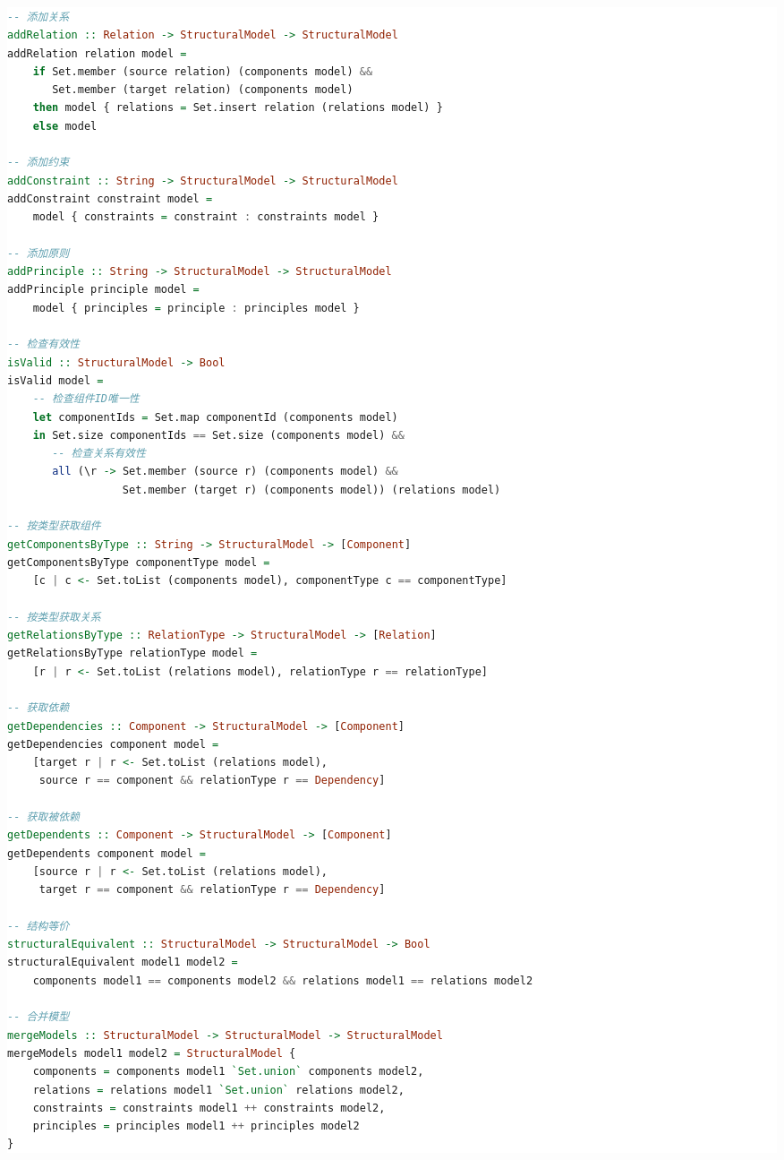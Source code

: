 ```haskell
-- 添加关系
addRelation :: Relation -> StructuralModel -> StructuralModel
addRelation relation model = 
    if Set.member (source relation) (components model) && 
       Set.member (target relation) (components model)
    then model { relations = Set.insert relation (relations model) }
    else model

-- 添加约束
addConstraint :: String -> StructuralModel -> StructuralModel
addConstraint constraint model = 
    model { constraints = constraint : constraints model }

-- 添加原则
addPrinciple :: String -> StructuralModel -> StructuralModel
addPrinciple principle model = 
    model { principles = principle : principles model }

-- 检查有效性
isValid :: StructuralModel -> Bool
isValid model = 
    -- 检查组件ID唯一性
    let componentIds = Set.map componentId (components model)
    in Set.size componentIds == Set.size (components model) &&
       -- 检查关系有效性
       all (\r -> Set.member (source r) (components model) && 
                  Set.member (target r) (components model)) (relations model)

-- 按类型获取组件
getComponentsByType :: String -> StructuralModel -> [Component]
getComponentsByType componentType model = 
    [c | c <- Set.toList (components model), componentType c == componentType]

-- 按类型获取关系
getRelationsByType :: RelationType -> StructuralModel -> [Relation]
getRelationsByType relationType model = 
    [r | r <- Set.toList (relations model), relationType r == relationType]

-- 获取依赖
getDependencies :: Component -> StructuralModel -> [Component]
getDependencies component model = 
    [target r | r <- Set.toList (relations model), 
     source r == component && relationType r == Dependency]

-- 获取被依赖
getDependents :: Component -> StructuralModel -> [Component]
getDependents component model = 
    [source r | r <- Set.toList (relations model), 
     target r == component && relationType r == Dependency]

-- 结构等价
structuralEquivalent :: StructuralModel -> StructuralModel -> Bool
structuralEquivalent model1 model2 = 
    components model1 == components model2 && relations model1 == relations model2

-- 合并模型
mergeModels :: StructuralModel -> StructuralModel -> StructuralModel
mergeModels model1 model2 = StructuralModel {
    components = components model1 `Set.union` components model2,
    relations = relations model1 `Set.union` relations model2,
    constraints = constraints model1 ++ constraints model2,
    principles = principles model1 ++ principles model2
}
```